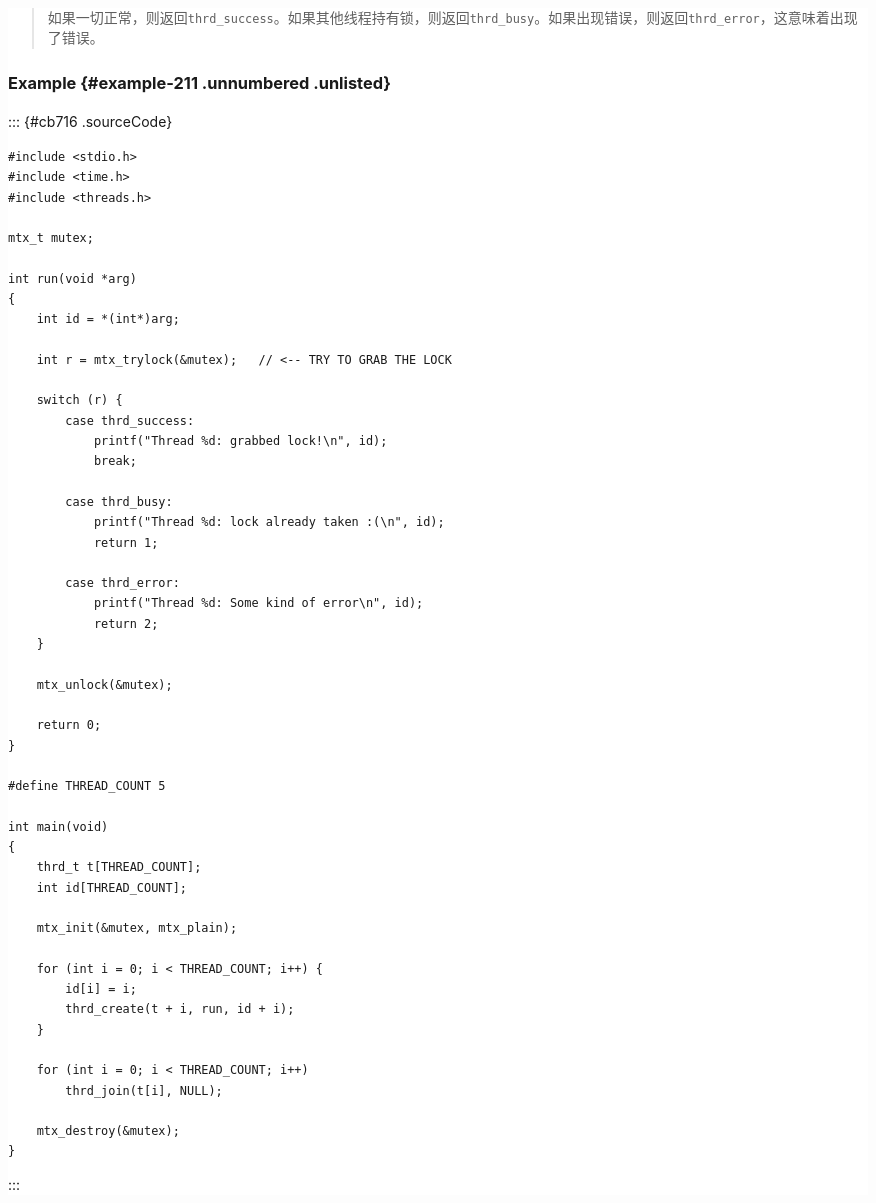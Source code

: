> 如果一切正常，则返回`thrd_success`。如果其他线程持有锁，则返回`thrd_busy`。如果出现错误，则返回`thrd_error`，这意味着出现了错误。

### Example {#example-211 .unnumbered .unlisted}

::: {#cb716 .sourceCode}
``` {.sourceCode .numberSource .c .numberLines}
#include <stdio.h>
#include <time.h>
#include <threads.h>

mtx_t mutex;

int run(void *arg)
{
    int id = *(int*)arg;

    int r = mtx_trylock(&mutex);   // <-- TRY TO GRAB THE LOCK

    switch (r) {
        case thrd_success:
            printf("Thread %d: grabbed lock!\n", id);
            break;

        case thrd_busy:
            printf("Thread %d: lock already taken :(\n", id);
            return 1;

        case thrd_error:
            printf("Thread %d: Some kind of error\n", id);
            return 2;
    }

    mtx_unlock(&mutex);

    return 0;
}

#define THREAD_COUNT 5

int main(void)
{
    thrd_t t[THREAD_COUNT];
    int id[THREAD_COUNT];

    mtx_init(&mutex, mtx_plain);

    for (int i = 0; i < THREAD_COUNT; i++) {
        id[i] = i;
        thrd_create(t + i, run, id + i);
    }

    for (int i = 0; i < THREAD_COUNT; i++)
        thrd_join(t[i], NULL);

    mtx_destroy(&mutex);
}
```
:::
